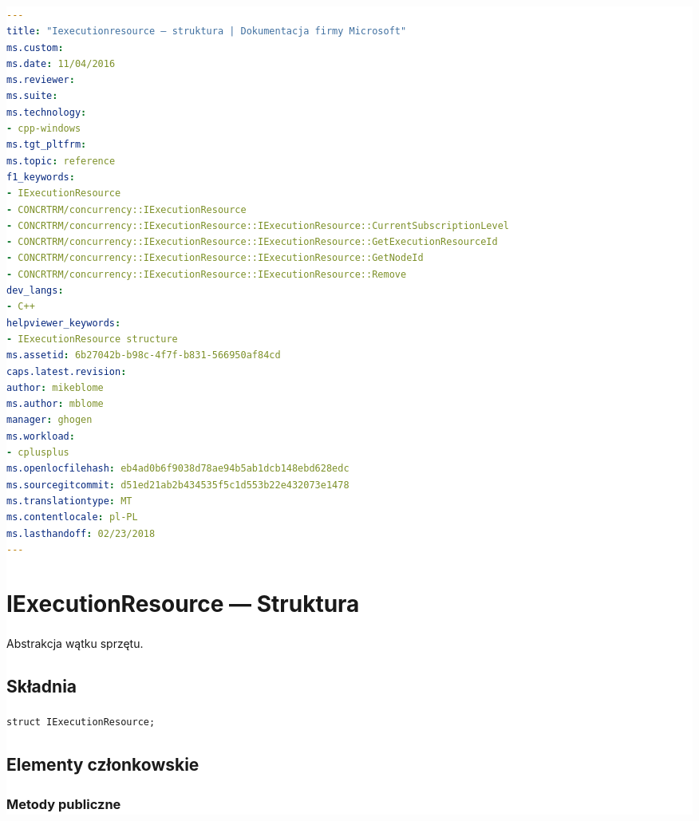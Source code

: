 ```yaml
---
title: "Iexecutionresource — struktura | Dokumentacja firmy Microsoft"
ms.custom: 
ms.date: 11/04/2016
ms.reviewer: 
ms.suite: 
ms.technology:
- cpp-windows
ms.tgt_pltfrm: 
ms.topic: reference
f1_keywords:
- IExecutionResource
- CONCRTRM/concurrency::IExecutionResource
- CONCRTRM/concurrency::IExecutionResource::IExecutionResource::CurrentSubscriptionLevel
- CONCRTRM/concurrency::IExecutionResource::IExecutionResource::GetExecutionResourceId
- CONCRTRM/concurrency::IExecutionResource::IExecutionResource::GetNodeId
- CONCRTRM/concurrency::IExecutionResource::IExecutionResource::Remove
dev_langs:
- C++
helpviewer_keywords:
- IExecutionResource structure
ms.assetid: 6b27042b-b98c-4f7f-b831-566950af84cd
caps.latest.revision: 
author: mikeblome
ms.author: mblome
manager: ghogen
ms.workload:
- cplusplus
ms.openlocfilehash: eb4ad0b6f9038d78ae94b5ab1dcb148ebd628edc
ms.sourcegitcommit: d51ed21ab2b434535f5c1d553b22e432073e1478
ms.translationtype: MT
ms.contentlocale: pl-PL
ms.lasthandoff: 02/23/2018
---
```

# <a name="iexecutionresource-structure"></a>IExecutionResource — Struktura
Abstrakcja wątku sprzętu.  
  
## <a name="syntax"></a>Składnia  
  
```
struct IExecutionResource;
```  
  
## <a name="members"></a>Elementy członkowskie  
  
### <a name="public-methods"></a>Metody publiczne  
  